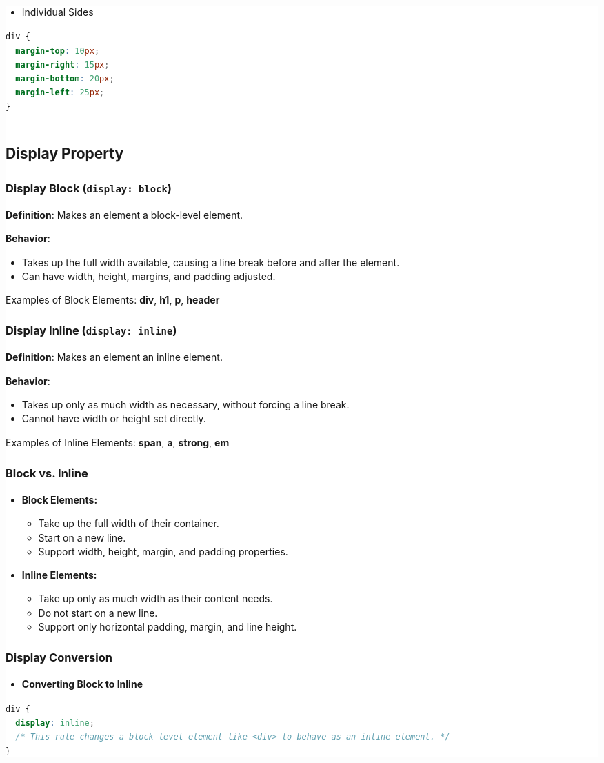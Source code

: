 ```css
```
* Individual Sides
```css
div {
  margin-top: 10px;
  margin-right: 15px;
  margin-bottom: 20px;
  margin-left: 25px;
}
```

---

## Display Property

### Display Block (`display: block`)
**Definition**: Makes an element a block-level element.

**Behavior**:
* Takes up the full width available, causing a line break before and after the element.
* Can have width, height, margins, and padding adjusted.

Examples of Block Elements: **div**, **h1**, **p**, **header**

### Display Inline (`display: inline`)
**Definition**: Makes an element an inline element.

**Behavior**:
* Takes up only as much width as necessary, without forcing a line break.
* Cannot have width or height set directly.

Examples of Inline Elements: **span**, **a**, **strong**, **em**


### Block vs. Inline
* **Block Elements:**

    * Take up the full width of their container.
    * Start on a new line.
    * Support width, height, margin, and padding properties.

* **Inline Elements:**

    * Take up only as much width as their content needs.
    * Do not start on a new line.
    * Support only horizontal padding, margin, and line height.


### Display Conversion
* **Converting Block to Inline**
```css
div {
  display: inline;
  /* This rule changes a block-level element like <div> to behave as an inline element. */
}
```
